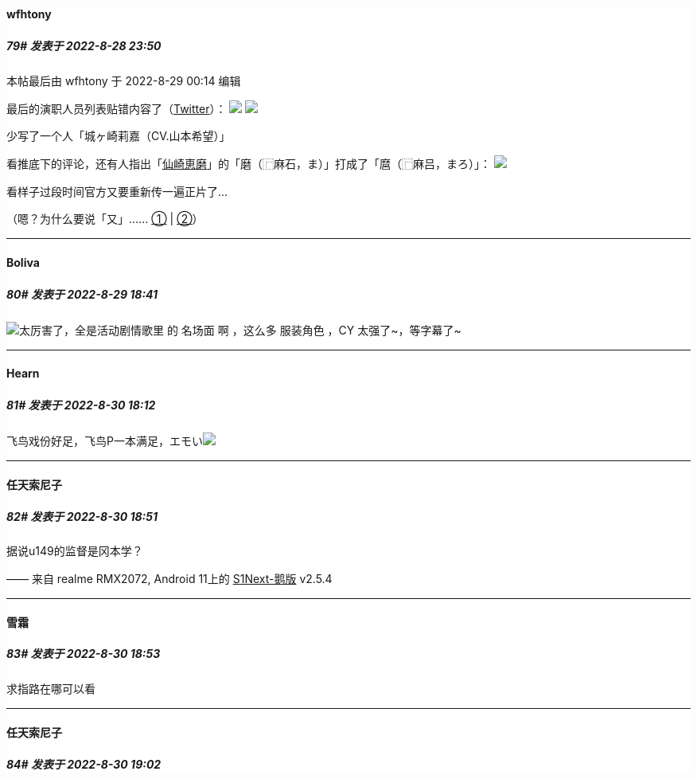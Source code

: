 ####  wfhtony  
##### 79#       发表于 2022-8-28 23:50

 本帖最后由 wfhtony 于 2022-8-29 00:14 编辑 

最后的演职人员列表贴错内容了（[Twitter](https://twitter.com/imascg_chihiro/status/1563872609183596545)）：
<img src="https://tc2.wfhtony.space/images/2022/08/28/5dfb7c0ee0547b69a233a110995c7d82.png" referrerpolicy="no-referrer">
<img src="https://tc2.wfhtony.space/images/2022/08/28/b9dfa923a885cc4d219bfd448a47b39d.jpg" referrerpolicy="no-referrer">

少写了一个人「城ヶ崎莉嘉（CV.山本希望）」

看推底下的评论，还有人指出「[仙崎恵磨](https://idollist.idolmaster-official.jp/search/detail/20096)」的「磨（⿸麻石，ま）」打成了「麿（⿸麻吕，まろ）」：
<img src="https://tc2.wfhtony.space/images/2022/08/28/82f5c088563172191c84667b961f98f1.jpg" referrerpolicy="no-referrer">

看样子过段时间官方又要重新传一遍正片了...

（嗯？为什么要说「又」...... [①](https://www.youtube.com/watch?v=7xv5GtesWN4) | [②](https://www.youtube.com/watch?v=DEDj1gm7xVU)）

*****

####  Boliva  
##### 80#       发表于 2022-8-29 18:41

<img src="https://static.saraba1st.com/image/smiley/face2017/152.png" referrerpolicy="no-referrer">太厉害了，全是活动剧情歌里 的 名场面 啊 ，这么多 服装角色 ，CY 太强了~，等字幕了~

*****

####  Hearn  
##### 81#       发表于 2022-8-30 18:12

飞鸟戏份好足，飞鸟P一本满足，エモい<img src="https://static.saraba1st.com/image/smiley/face2017/138.png" referrerpolicy="no-referrer">

*****

####  任天索尼子  
##### 82#       发表于 2022-8-30 18:51

据说u149的监督是冈本学？

—— 来自 realme RMX2072, Android 11上的 [S1Next-鹅版](https://github.com/ykrank/S1-Next/releases) v2.5.4

*****

####  雪霜  
##### 83#       发表于 2022-8-30 18:53

求指路在哪可以看

*****

####  任天索尼子  
##### 84#       发表于 2022-8-30 19:02
